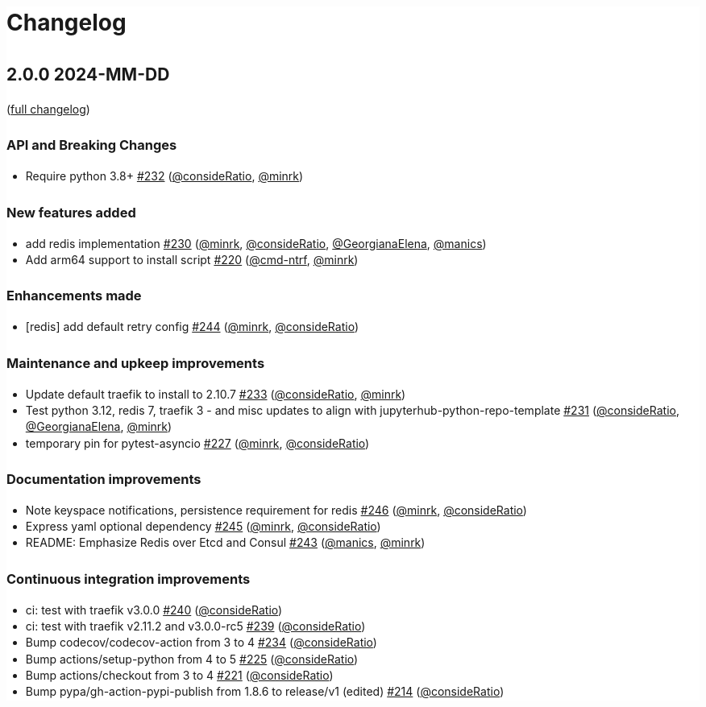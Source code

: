 # Changelog

## 2.0.0 2024-MM-DD

([full changelog](https://github.com/jupyterhub/traefik-proxy/compare/1.1.0...2.0.0))

### API and Breaking Changes

- Require python 3.8+ [#232](https://github.com/jupyterhub/traefik-proxy/pull/232) ([@consideRatio](https://github.com/consideRatio), [@minrk](https://github.com/minrk))

### New features added

- add redis implementation [#230](https://github.com/jupyterhub/traefik-proxy/pull/230) ([@minrk](https://github.com/minrk), [@consideRatio](https://github.com/consideRatio), [@GeorgianaElena](https://github.com/GeorgianaElena), [@manics](https://github.com/manics))
- Add arm64 support to install script [#220](https://github.com/jupyterhub/traefik-proxy/pull/220) ([@cmd-ntrf](https://github.com/cmd-ntrf), [@minrk](https://github.com/minrk))

### Enhancements made

- [redis] add default retry config [#244](https://github.com/jupyterhub/traefik-proxy/pull/244) ([@minrk](https://github.com/minrk), [@consideRatio](https://github.com/consideRatio))

### Maintenance and upkeep improvements

- Update default traefik to install to 2.10.7 [#233](https://github.com/jupyterhub/traefik-proxy/pull/233) ([@consideRatio](https://github.com/consideRatio), [@minrk](https://github.com/minrk))
- Test python 3.12, redis 7, traefik 3 - and misc updates to align with jupyterhub-python-repo-template [#231](https://github.com/jupyterhub/traefik-proxy/pull/231) ([@consideRatio](https://github.com/consideRatio), [@GeorgianaElena](https://github.com/GeorgianaElena), [@minrk](https://github.com/minrk))
- temporary pin for pytest-asyncio [#227](https://github.com/jupyterhub/traefik-proxy/pull/227) ([@minrk](https://github.com/minrk), [@consideRatio](https://github.com/consideRatio))

### Documentation improvements

- Note keyspace notifications, persistence requirement for redis [#246](https://github.com/jupyterhub/traefik-proxy/pull/246) ([@minrk](https://github.com/minrk), [@consideRatio](https://github.com/consideRatio))
- Express yaml optional dependency [#245](https://github.com/jupyterhub/traefik-proxy/pull/245) ([@minrk](https://github.com/minrk), [@consideRatio](https://github.com/consideRatio))
- README: Emphasize Redis over Etcd and Consul [#243](https://github.com/jupyterhub/traefik-proxy/pull/243) ([@manics](https://github.com/manics), [@minrk](https://github.com/minrk))

### Continuous integration improvements

- ci: test with traefik v3.0.0 [#240](https://github.com/jupyterhub/traefik-proxy/pull/240) ([@consideRatio](https://github.com/consideRatio))
- ci: test with traefik v2.11.2 and v3.0.0-rc5 [#239](https://github.com/jupyterhub/traefik-proxy/pull/239) ([@consideRatio](https://github.com/consideRatio))
- Bump codecov/codecov-action from 3 to 4 [#234](https://github.com/jupyterhub/traefik-proxy/pull/234) ([@consideRatio](https://github.com/consideRatio))
- Bump actions/setup-python from 4 to 5 [#225](https://github.com/jupyterhub/traefik-proxy/pull/225) ([@consideRatio](https://github.com/consideRatio))
- Bump actions/checkout from 3 to 4 [#221](https://github.com/jupyterhub/traefik-proxy/pull/221) ([@consideRatio](https://github.com/consideRatio))
- Bump pypa/gh-action-pypi-publish from 1.8.6 to release/v1 (edited) [#214](https://github.com/jupyterhub/traefik-proxy/pull/214) ([@consideRatio](https://github.com/consideRatio))

